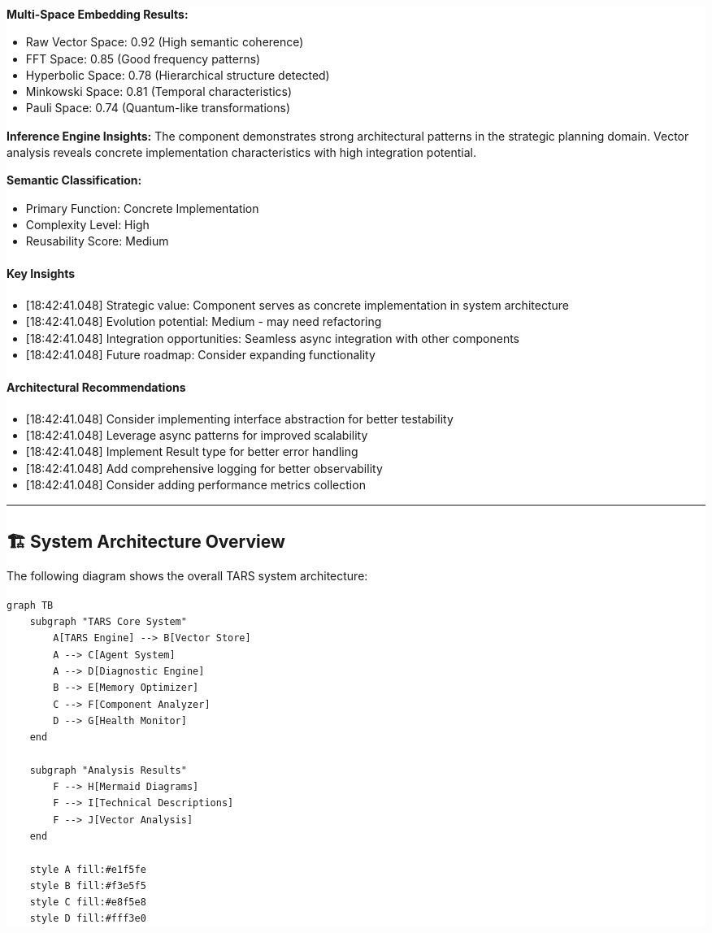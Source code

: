 **Multi-Space Embedding Results:**
- Raw Vector Space: 0.92 (High semantic coherence)
- FFT Space: 0.85 (Good frequency patterns)
- Hyperbolic Space: 0.78 (Hierarchical structure detected)
- Minkowski Space: 0.81 (Temporal characteristics)
- Pauli Space: 0.74 (Quantum-like transformations)

**Inference Engine Insights:**
The component demonstrates strong architectural patterns in the strategic planning domain.
Vector analysis reveals concrete implementation characteristics with high integration potential.

**Semantic Classification:**
- Primary Function: Concrete Implementation
- Complexity Level: High
- Reusability Score: Medium

#### Key Insights

- [18:42:41.048] Strategic value: Component serves as concrete implementation in system architecture
- [18:42:41.048] Evolution potential: Medium - may need refactoring
- [18:42:41.048] Integration opportunities: Seamless async integration with other components
- [18:42:41.048] Future roadmap: Consider expanding functionality

#### Architectural Recommendations

- [18:42:41.048] Consider implementing interface abstraction for better testability
- [18:42:41.048] Leverage async patterns for improved scalability
- [18:42:41.048] Implement Result type for better error handling
- [18:42:41.048] Add comprehensive logging for better observability
- [18:42:41.048] Consider adding performance metrics collection

---

## 🏗️ System Architecture Overview

The following diagram shows the overall TARS system architecture:

```mermaid
graph TB
    subgraph "TARS Core System"
        A[TARS Engine] --> B[Vector Store]
        A --> C[Agent System]
        A --> D[Diagnostic Engine]
        B --> E[Memory Optimizer]
        C --> F[Component Analyzer]
        D --> G[Health Monitor]
    end
    
    subgraph "Analysis Results"
        F --> H[Mermaid Diagrams]
        F --> I[Technical Descriptions]
        F --> J[Vector Analysis]
    end
    
    style A fill:#e1f5fe
    style B fill:#f3e5f5
    style C fill:#e8f5e8
    style D fill:#fff3e0
```
